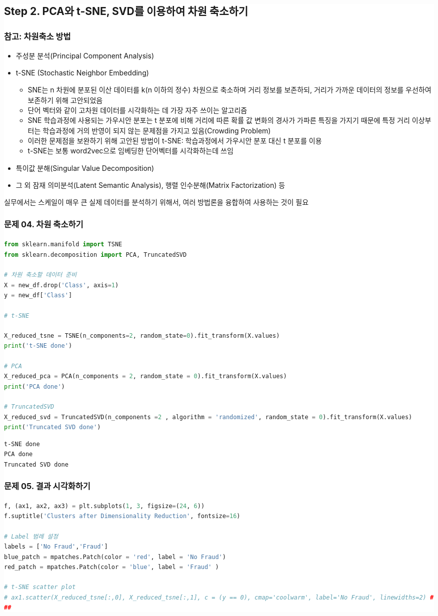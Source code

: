 

## Step 2. PCA와 t-SNE, SVD를 이용하여 차원 축소하기

### 참고: 차원축소 방법
    
- 주성분 분석(Principal Component Analysis)
- t-SNE (Stochastic Neighbor Embedding)
    - SNE는 n 차원에 분포된 이산 데이터를 k(n 이하의 정수) 차원으로 축소하며 거리 정보를 보존하되, 거리가 가까운 데이터의 정보를 우선하여 보존하기 위해 고안되었음
    - 단어 벡터와 같이 고차원 데이터를 시각화하는 데 가장 자주 쓰이는 알고리즘
    - SNE 학습과정에 사용되는 가우시안 분포는 t 분포에 비해 거리에 따른 확률 값 변화의 경사가 가파른 특징을 가지기 때문에 특정 거리 이상부터는 학습과정에 거의 반영이 되지 않는 문제점을 가지고 있음(Crowding Problem)
    - 이러한 문제점을 보완하기 위해 고안된 방법이 t-SNE: 학습과정에서 가우시안 분포 대신 t 분포를 이용
    - t-SNE는 보통 word2vec으로 임베딩한 단어벡터를 시각화하는데 쓰임
    
- 특이값 분해(Singular Value Decomposition)
- 그 외 잠재 의미분석(Latent Semantic Analysis), 행렬 인수분해(Matrix Factorization) 등

실무에서는 스케일이 매우 큰 실제 데이터를 분석하기 위해서, 여러 방법론을 융합하여 사용하는 것이 필요

### 문제 04. 차원 축소하기


```python
from sklearn.manifold import TSNE
from sklearn.decomposition import PCA, TruncatedSVD

# 차원 축소할 데이터 준비
X = new_df.drop('Class', axis=1)
y = new_df['Class']

# t-SNE  

X_reduced_tsne = TSNE(n_components=2, random_state=0).fit_transform(X.values)
print('t-SNE done')

# PCA 
X_reduced_pca = PCA(n_components = 2, random_state = 0).fit_transform(X.values)
print('PCA done')

# TruncatedSVD
X_reduced_svd = TruncatedSVD(n_components =2 , algorithm = 'randomized', random_state = 0).fit_transform(X.values)
print('Truncated SVD done')
```

    t-SNE done
    PCA done
    Truncated SVD done


### 문제 05. 결과 시각화하기


```python
f, (ax1, ax2, ax3) = plt.subplots(1, 3, figsize=(24, 6))
f.suptitle('Clusters after Dimensionality Reduction', fontsize=16)

# Label 범례 설정
labels = ['No Fraud','Fraud']
blue_patch = mpatches.Patch(color = 'red', label = 'No Fraud')
red_patch = mpatches.Patch(color = 'blue', label = 'Fraud' )

# t-SNE scatter plot
# ax1.scatter(X_reduced_tsne[:,0], X_reduced_tsne[:,1], c = (y == 0), cmap='coolwarm', label='No Fraud', linewidths=2) ###
```
